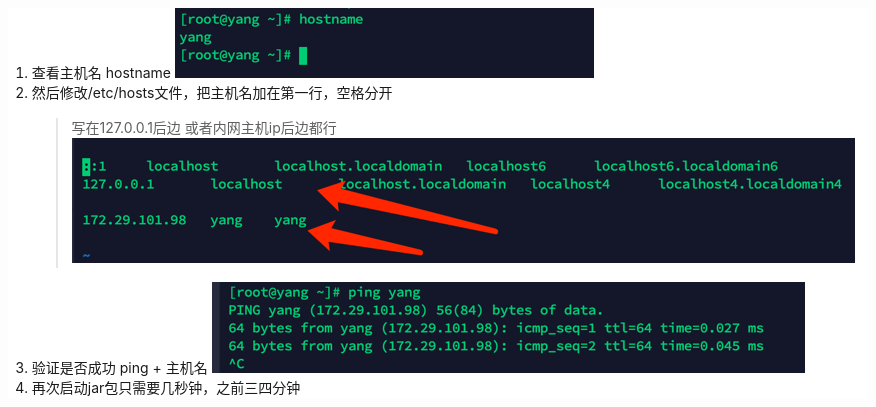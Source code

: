 1. 查看主机名 hostname
   ![img.png](images/jarimg.png)
2. 然后修改/etc/hosts文件，把主机名加在第一行，空格分开
   > 写在127.0.0.1后边 或者内网主机ip后边都行 
   ![img_1.png](images/jarimg_1.png)
3. 验证是否成功 ping + 主机名
   ![img_2.png](images/jarimg_2.png)
4. 再次启动jar包只需要几秒钟，之前三四分钟
